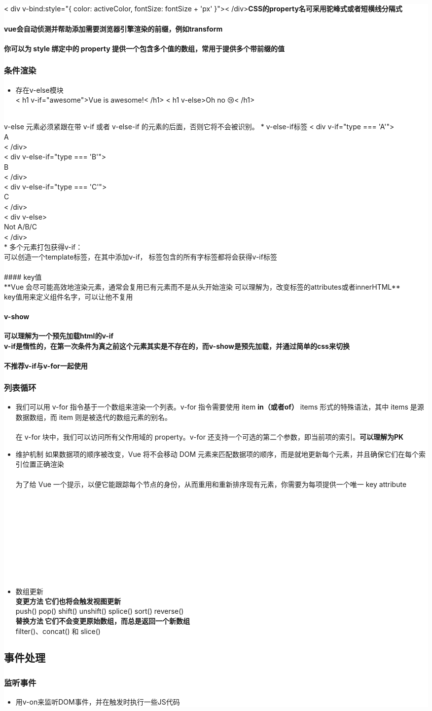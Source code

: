 < div v-bind:style="{ color: activeColor, fontSize: fontSize + 'px' }">< /div>**CSS的property名可采用驼峰式或者短横线分隔式**</br>
</br>**vue会自动侦测并帮助添加需要浏览器引擎渲染的前缀，例如transform**
</br></br>**你可以为 style 绑定中的 property 提供一个包含多个值的数组，常用于提供多个带前缀的值**
</br>
### 条件渲染
* 存在v-else模块
</br>< h1 v-if="awesome">Vue is awesome!< /h1>
< h1 v-else>Oh no 😢< /h1>
</br>
v-else 元素必须紧跟在带 v-if 或者 v-else-if 的元素的后面，否则它将不会被识别。
* v-else-if标签
< div v-if="type === 'A'"></br>
  A</br>
< /div></br>
< div v-else-if="type === 'B'"></br>
  B</br>
< /div></br>
< div v-else-if="type === 'C'"></br>
  C</br>
< /div></br>
< div v-else></br>
  Not A/B/C</br>
< /div></br>
* 多个元素打包获得v-if：</br>
可以创造一个template标签，在其中添加v-if， 标签包含的所有字标签都将会获得v-if标签</br>
</br>
#### key值</br>
**Vue 会尽可能高效地渲染元素，通常会复用已有元素而不是从头开始渲染 可以理解为，改变标签的attributes或者innerHTML**</br>
key值用来定义组件名字，可以让他不复用</br>

#### v-show
**可以理解为一个预先加载html的v-if**
</br>**v-if是惰性的，在第一次条件为真之前这个元素其实是不存在的，而v-show是预先加载，并通过简单的css来切换**
</br>
</br>**不推荐v-if与v-for一起使用**</br>
### 列表循环
* 我们可以用 v-for 指令基于一个数组来渲染一个列表。v-for 指令需要使用 item **in（或者of）** items 形式的特殊语法，其中 items 是源数据数组，而 item 则是被迭代的数组元素的别名。
</br></br>在 v-for 块中，我们可以访问所有父作用域的 property。v-for 还支持一个可选的第二个参数，即当前项的索引。**可以理解为PK**
* 维护机制
如果数据项的顺序被改变，Vue 将不会移动 DOM 元素来匹配数据项的顺序，而是就地更新每个元素，并且确保它们在每个索引位置正确渲染
</br></br>
为了给 Vue 一个提示，以便它能跟踪每个节点的身份，从而重用和重新排序现有元素，你需要为每项提供一个唯一 key attribute
</br></br></br></br></br></br></br></br></br></br>

* 数组更新</br>
  **变更方法 它们也将会触发视图更新**
  </br>push()
pop()
shift()
unshift()
splice()
sort()
reverse()  </br>
**替换方法 它们不会变更原始数组，而总是返回一个新数组**  </br>
filter()、concat() 和 slice() 
## 事件处理
### 监听事件
* 用v-on来监听DOM事件，并在触发时执行一些JS代码
